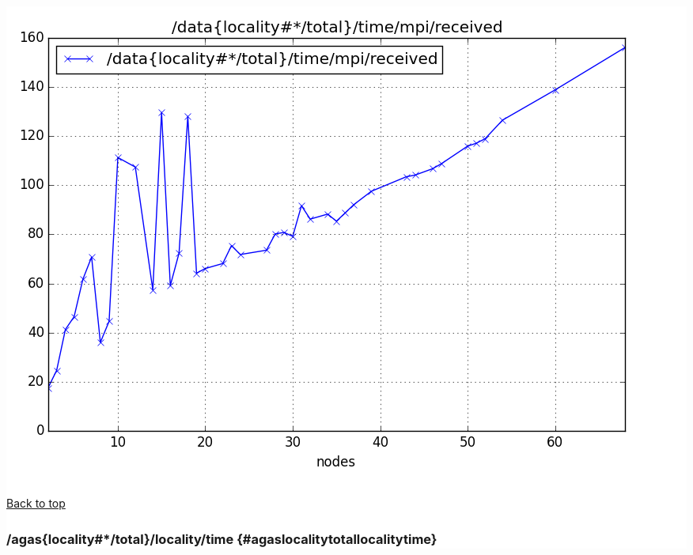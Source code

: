 [![/data{locality#*/total}/time/mpi/received](/assets/1d_stencil_8-472bcca415/data_locality___total__time_mpi_received.png)](/assets/1d_stencil_8-472bcca415/data_locality___total__time_mpi_received.png "data_locality___total__time_mpi_received.png")

[Back to top](#figures)

### /agas{locality#*/total}/locality/time {#agaslocalitytotallocalitytime}